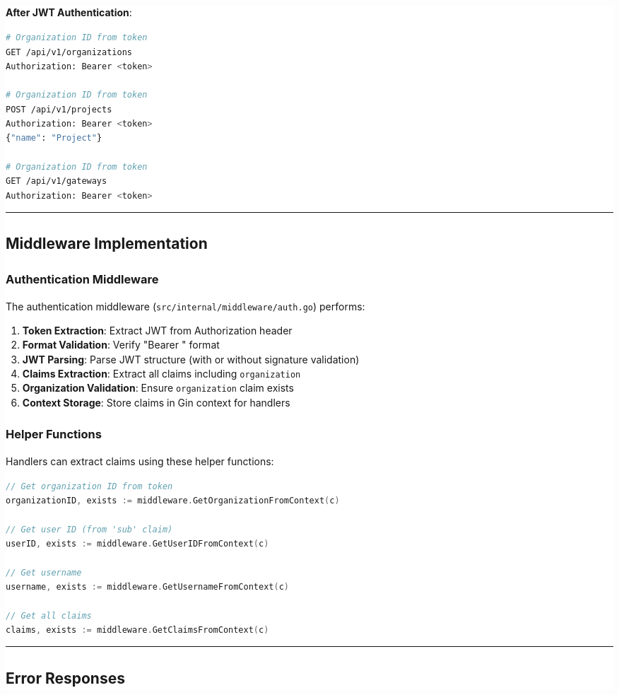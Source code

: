 **After JWT Authentication**:
```bash
# Organization ID from token
GET /api/v1/organizations
Authorization: Bearer <token>

# Organization ID from token
POST /api/v1/projects
Authorization: Bearer <token>
{"name": "Project"}

# Organization ID from token
GET /api/v1/gateways
Authorization: Bearer <token>
```

---

## Middleware Implementation

### Authentication Middleware

The authentication middleware (`src/internal/middleware/auth.go`) performs:

1. **Token Extraction**: Extract JWT from Authorization header
2. **Format Validation**: Verify "Bearer <token>" format
3. **JWT Parsing**: Parse JWT structure (with or without signature validation)
4. **Claims Extraction**: Extract all claims including `organization`
5. **Organization Validation**: Ensure `organization` claim exists
6. **Context Storage**: Store claims in Gin context for handlers

### Helper Functions

Handlers can extract claims using these helper functions:

```go
// Get organization ID from token
organizationID, exists := middleware.GetOrganizationFromContext(c)

// Get user ID (from 'sub' claim)
userID, exists := middleware.GetUserIDFromContext(c)

// Get username
username, exists := middleware.GetUsernameFromContext(c)

// Get all claims
claims, exists := middleware.GetClaimsFromContext(c)
```

---

## Error Responses

